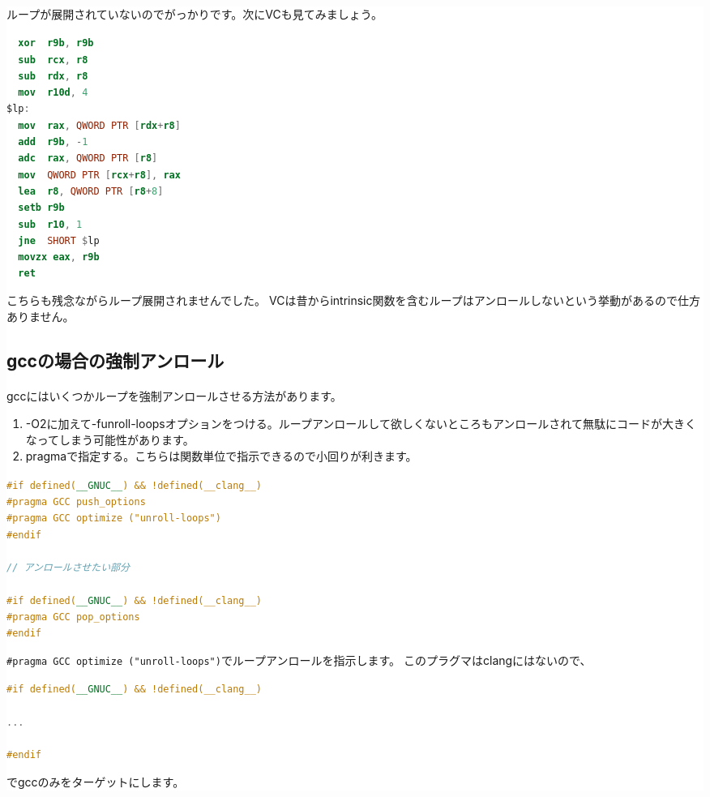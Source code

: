 ループが展開されていないのでがっかりです。次にVCも見てみましょう。

```nasm
  xor  r9b, r9b
  sub  rcx, r8
  sub  rdx, r8
  mov  r10d, 4
$lp:
  mov  rax, QWORD PTR [rdx+r8]
  add  r9b, -1
  adc  rax, QWORD PTR [r8]
  mov  QWORD PTR [rcx+r8], rax
  lea  r8, QWORD PTR [r8+8]
  setb r9b
  sub  r10, 1
  jne  SHORT $lp
  movzx eax, r9b
  ret
```

こちらも残念ながらループ展開されませんでした。
VCは昔からintrinsic関数を含むループはアンロールしないという挙動があるので仕方ありません。

## gccの場合の強制アンロール

gccにはいくつかループを強制アンロールさせる方法があります。

1. -O2に加えて-funroll-loopsオプションをつける。ループアンロールして欲しくないところもアンロールされて無駄にコードが大きくなってしまう可能性があります。
2. pragmaで指定する。こちらは関数単位で指示できるので小回りが利きます。

```cpp
#if defined(__GNUC__) && !defined(__clang__)
#pragma GCC push_options
#pragma GCC optimize ("unroll-loops")
#endif

// アンロールさせたい部分

#if defined(__GNUC__) && !defined(__clang__)
#pragma GCC pop_options
#endif
```

`#pragma GCC optimize ("unroll-loops")`でループアンロールを指示します。
このプラグマはclangにはないので、

```cpp
#if defined(__GNUC__) && !defined(__clang__)

...

#endif
```
でgccのみをターゲットにします。
